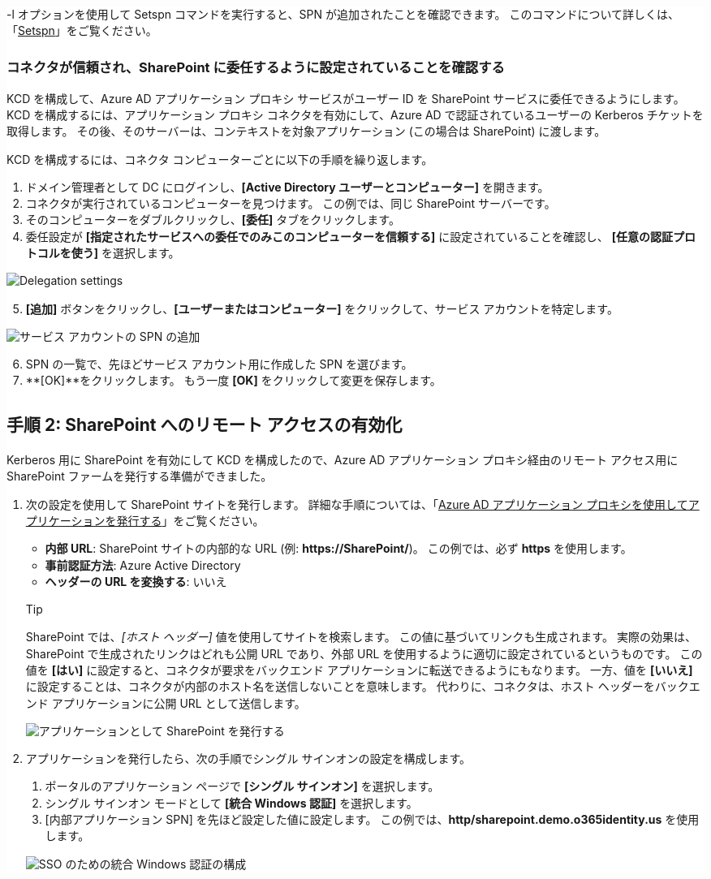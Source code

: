 -l オプションを使用して Setspn コマンドを実行すると、SPN が追加されたことを確認できます。 このコマンドについて詳しくは、「[Setspn](https://technet.microsoft.com/library/cc731241.aspx)」をご覧ください。

### <a name="ensure-that-the-connector-is-set-as-a-trusted-delegate-to-sharepoint"></a>コネクタが信頼され、SharePoint に委任するように設定されていることを確認する

KCD を構成して、Azure AD アプリケーション プロキシ サービスがユーザー ID を SharePoint サービスに委任できるようにします。 KCD を構成するには、アプリケーション プロキシ コネクタを有効にして、Azure AD で認証されているユーザーの Kerberos チケットを取得します。 その後、そのサーバーは、コンテキストを対象アプリケーション (この場合は SharePoint) に渡します。

KCD を構成するには、コネクタ コンピューターごとに以下の手順を繰り返します。

1. ドメイン管理者として DC にログインし、**[Active Directory ユーザーとコンピューター]** を開きます。
2. コネクタが実行されているコンピューターを見つけます。 この例では、同じ SharePoint サーバーです。
3. そのコンピューターをダブルクリックし、**[委任]** タブをクリックします。
4. 委任設定が **[指定されたサービスへの委任でのみこのコンピューターを信頼する]** に設定されていることを確認し、 **[任意の認証プロトコルを使う]** を選択します。

  ![Delegation settings](./media/application-proxy-remote-sharepoint/delegation-box.png)

5. **[追加]** ボタンをクリックし、**[ユーザーまたはコンピューター]** をクリックして、サービス アカウントを特定します。

  ![サービス アカウントの SPN の追加](./media/application-proxy-remote-sharepoint/users-computers.png)

6. SPN の一覧で、先ほどサービス アカウント用に作成した SPN を選びます。
7. **[OK]**をクリックします。 もう一度 **[OK]** をクリックして変更を保存します。

## <a name="step-2-enable-remote-access-to-sharepoint"></a>手順 2: SharePoint へのリモート アクセスの有効化

Kerberos 用に SharePoint を有効にして KCD を構成したので、Azure AD アプリケーション プロキシ経由のリモート アクセス用に SharePoint ファームを発行する準備ができました。

1. 次の設定を使用して SharePoint サイトを発行します。 詳細な手順については、「[Azure AD アプリケーション プロキシを使用してアプリケーションを発行する](application-proxy-publish-azure-portal.md)」をご覧ください。 
   - **内部 URL**: SharePoint サイトの内部的な URL (例: **https://SharePoint/**)。 この例では、必ず **https** を使用します。
   - **事前認証方法**: Azure Active Directory
   - **ヘッダーの URL を変換する**: いいえ

   >[!TIP]
   >SharePoint では、_[ホスト ヘッダー]_ 値を使用してサイトを検索します。 この値に基づいてリンクも生成されます。 実際の効果は、SharePoint で生成されたリンクはどれも公開 URL であり、外部 URL を使用するように適切に設定されているというものです。 この値を **[はい]** に設定すると、コネクタが要求をバックエンド アプリケーションに転送できるようにもなります。 一方、値を **[いいえ]** に設定することは、コネクタが内部のホスト名を送信しないことを意味します。 代わりに、コネクタは、ホスト ヘッダーをバックエンド アプリケーションに公開 URL として送信します。

   ![アプリケーションとして SharePoint を発行する](./media/application-proxy-remote-sharepoint/publish-app.png)

2. アプリケーションを発行したら、次の手順でシングル サインオンの設定を構成します。

   1. ポータルのアプリケーション ページで **[シングル サインオン]** を選択します。
   2. シングル サインオン モードとして **[統合 Windows 認証]** を選択します。
   3. [内部アプリケーション SPN] を先ほど設定した値に設定します。 この例では、**http/sharepoint.demo.o365identity.us** を使用します。

   ![SSO のための統合 Windows 認証の構成](./media/application-proxy-remote-sharepoint/configure-iwa.png)
